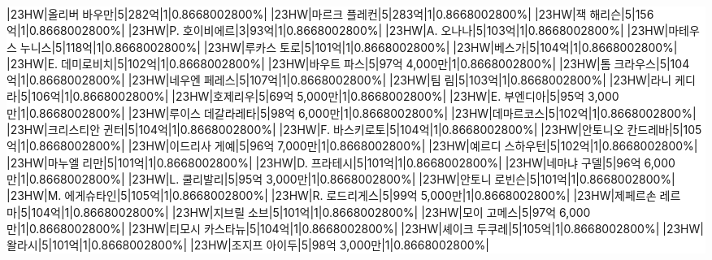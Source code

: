 |23HW|올리버 바우만|5|282억|1|0.8668002800%|
|23HW|마르크 플레컨|5|283억|1|0.8668002800%|
|23HW|잭 해리슨|5|156억|1|0.8668002800%|
|23HW|P. 호이비에르|3|93억|1|0.8668002800%|
|23HW|A. 오나나|5|103억|1|0.8668002800%|
|23HW|마테우스 누니스|5|118억|1|0.8668002800%|
|23HW|루카스 토로|5|101억|1|0.8668002800%|
|23HW|베스가|5|104억|1|0.8668002800%|
|23HW|E. 데미로비치|5|102억|1|0.8668002800%|
|23HW|바우트 파스|5|97억 4,000만|1|0.8668002800%|
|23HW|톰 크라우스|5|104억|1|0.8668002800%|
|23HW|네우엔 페레스|5|107억|1|0.8668002800%|
|23HW|팀 림|5|103억|1|0.8668002800%|
|23HW|라니 케디라|5|106억|1|0.8668002800%|
|23HW|호제리우|5|69억 5,000만|1|0.8668002800%|
|23HW|E. 부엔디아|5|95억 3,000만|1|0.8668002800%|
|23HW|루이스 데갈라레타|5|98억 6,000만|1|0.8668002800%|
|23HW|데마르코스|5|102억|1|0.8668002800%|
|23HW|크리스티안 귄터|5|104억|1|0.8668002800%|
|23HW|F. 바스키로토|5|104억|1|0.8668002800%|
|23HW|안토니오 칸드레바|5|105억|1|0.8668002800%|
|23HW|이드리사 게예|5|96억 7,000만|1|0.8668002800%|
|23HW|예르디 스하우턴|5|102억|1|0.8668002800%|
|23HW|마누엘 리만|5|101억|1|0.8668002800%|
|23HW|D. 프라테시|5|101억|1|0.8668002800%|
|23HW|네마냐 구델|5|96억 6,000만|1|0.8668002800%|
|23HW|L. 쿨리발리|5|95억 3,000만|1|0.8668002800%|
|23HW|안토니 로빈슨|5|101억|1|0.8668002800%|
|23HW|M. 에게슈타인|5|105억|1|0.8668002800%|
|23HW|R. 로드리게스|5|99억 5,000만|1|0.8668002800%|
|23HW|제페르손 레르마|5|104억|1|0.8668002800%|
|23HW|지브릴 소브|5|101억|1|0.8668002800%|
|23HW|모이 고메스|5|97억 6,000만|1|0.8668002800%|
|23HW|티모시 카스타뉴|5|104억|1|0.8668002800%|
|23HW|셰이크 두쿠레|5|105억|1|0.8668002800%|
|23HW|왈라시|5|101억|1|0.8668002800%|
|23HW|조지프 아이두|5|98억 3,000만|1|0.8668002800%|
